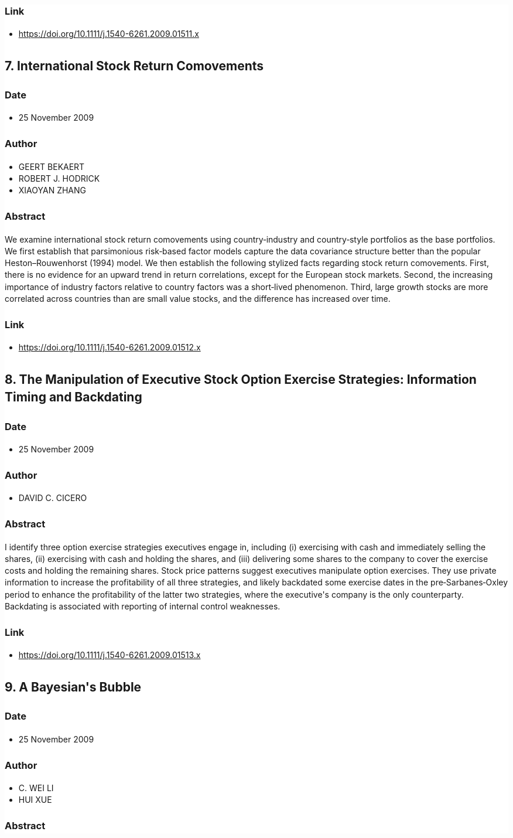 ### Link
- https://doi.org/10.1111/j.1540-6261.2009.01511.x

## 7. International Stock Return Comovements
### Date
- 25 November 2009
### Author
- GEERT BEKAERT
- ROBERT J. HODRICK
- XIAOYAN ZHANG
### Abstract
We examine international stock return comovements using country‐industry and country‐style portfolios as the base portfolios. We first establish that parsimonious risk‐based factor models capture the data covariance structure better than the popular Heston–Rouwenhorst (1994) model. We then establish the following stylized facts regarding stock return comovements. First, there is no evidence for an upward trend in return correlations, except for the European stock markets. Second, the increasing importance of industry factors relative to country factors was a short‐lived phenomenon. Third, large growth stocks are more correlated across countries than are small value stocks, and the difference has increased over time.
### Link
- https://doi.org/10.1111/j.1540-6261.2009.01512.x

## 8. The Manipulation of Executive Stock Option Exercise Strategies: Information Timing and Backdating
### Date
- 25 November 2009
### Author
- DAVID C. CICERO
### Abstract
I identify three option exercise strategies executives engage in, including (i) exercising with cash and immediately selling the shares, (ii) exercising with cash and holding the shares, and (iii) delivering some shares to the company to cover the exercise costs and holding the remaining shares. Stock price patterns suggest executives manipulate option exercises. They use private information to increase the profitability of all three strategies, and likely backdated some exercise dates in the pre‐Sarbanes‐Oxley period to enhance the profitability of the latter two strategies, where the executive's company is the only counterparty. Backdating is associated with reporting of internal control weaknesses.
### Link
- https://doi.org/10.1111/j.1540-6261.2009.01513.x

## 9. A Bayesian's Bubble
### Date
- 25 November 2009
### Author
- C. WEI LI
- HUI XUE
### Abstract